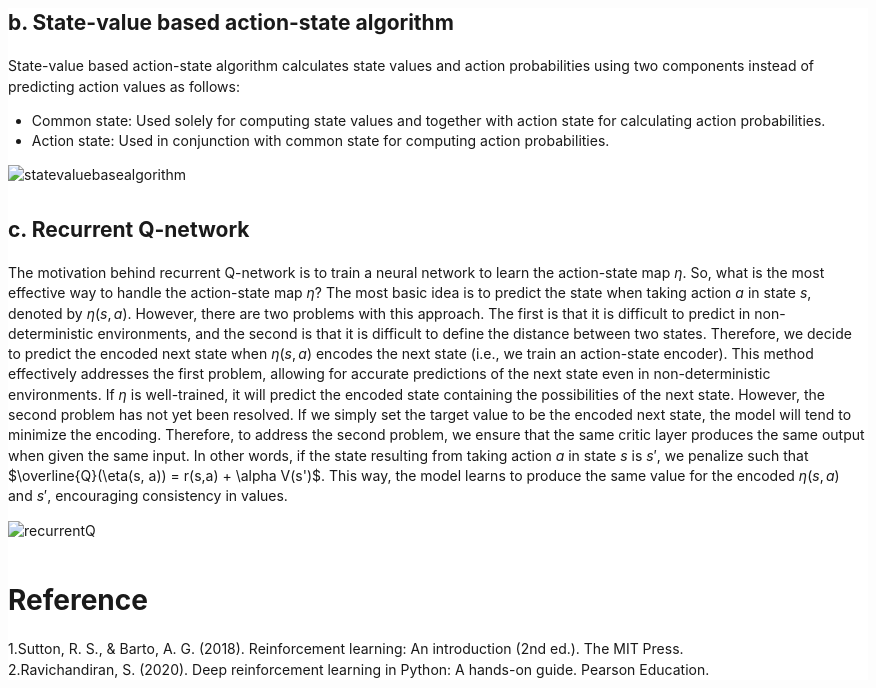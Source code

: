 ## b. State-value based action-state algorithm
State-value based action-state algorithm calculates state values and action probabilities using two components instead of predicting action values as follows:

- Common state: Used solely for computing state values and together with action state for calculating action probabilities.
- Action state: Used in conjunction with common state for computing action probabilities.

![statevaluebasealgorithm](https://github.com/jh2525/jh2525.github.io/assets/160830734/24c7c07c-cca9-439b-9230-1eb7fd55810d)

## c. Recurrent Q-network
The motivation behind recurrent Q-network is to train a neural network to learn the action-state map $\eta$. So, what is the most effective way to handle the action-state map $\eta$? The most basic idea is to predict the state when taking action $a$ in state $s$, denoted by $\eta(s, a)$. However, there are two problems with this approach. The first is that it is difficult to predict in non-deterministic environments, and the second is that it is difficult to define the distance between two states. Therefore, we decide to predict the encoded next state when $\eta(s, a)$ encodes the next state (i.e., we train an action-state encoder). This method effectively addresses the first problem, allowing for accurate predictions of the next state even in non-deterministic environments. If $\eta$ is well-trained, it will predict the encoded state containing the possibilities of the next state. However, the second problem has not yet been resolved. If we simply set the target value to be the encoded next state, the model will tend to minimize the encoding. Therefore, to address the second problem, we ensure that the same critic layer produces the same output when given the same input. In other words, if the state resulting from taking action $a$ in state $s$ is $s'$, we penalize such that $\overline{Q}(\eta(s, a)) = r(s,a) + \alpha V(s')$. This way, the model learns to produce the same value for the encoded $\eta(s, a)$ and $s'$, encouraging consistency in values.

![recurrentQ](https://github.com/jh2525/jh2525.github.io/assets/160830734/998f612c-4bdd-4c73-8f43-78b02ecbc39b)

# Reference

1.Sutton, R. S., & Barto, A. G. (2018). Reinforcement learning: An introduction (2nd ed.). The MIT Press.  
2.Ravichandiran, S. (2020). Deep reinforcement learning in Python: A hands-on guide. Pearson Education.